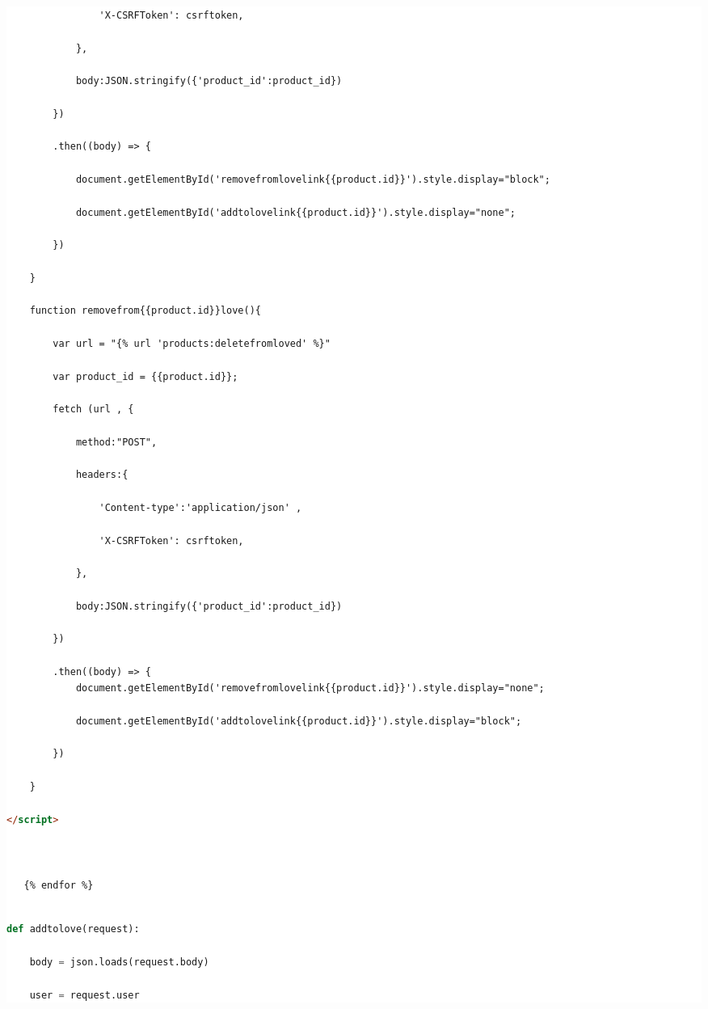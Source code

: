 ``` html
				'X-CSRFToken': csrftoken,

			},

			body:JSON.stringify({'product_id':product_id})

		})

		.then((body) => {

			document.getElementById('removefromlovelink{{product.id}}').style.display="block";

			document.getElementById('addtolovelink{{product.id}}').style.display="none";

		})

	}

	function removefrom{{product.id}}love(){

		var url = "{% url 'products:deletefromloved' %}"

		var product_id = {{product.id}};

		fetch (url , {

			method:"POST",

			headers:{

				'Content-type':'application/json' ,

				'X-CSRFToken': csrftoken,

			},

			body:JSON.stringify({'product_id':product_id})

		})

		.then((body) => {
			document.getElementById('removefromlovelink{{product.id}}').style.display="none";

			document.getElementById('addtolovelink{{product.id}}').style.display="block";

		})

	}

</script>

                             

   {% endfor %}

```
``` python

def addtolove(request):

    body = json.loads(request.body)

    user = request.user
```